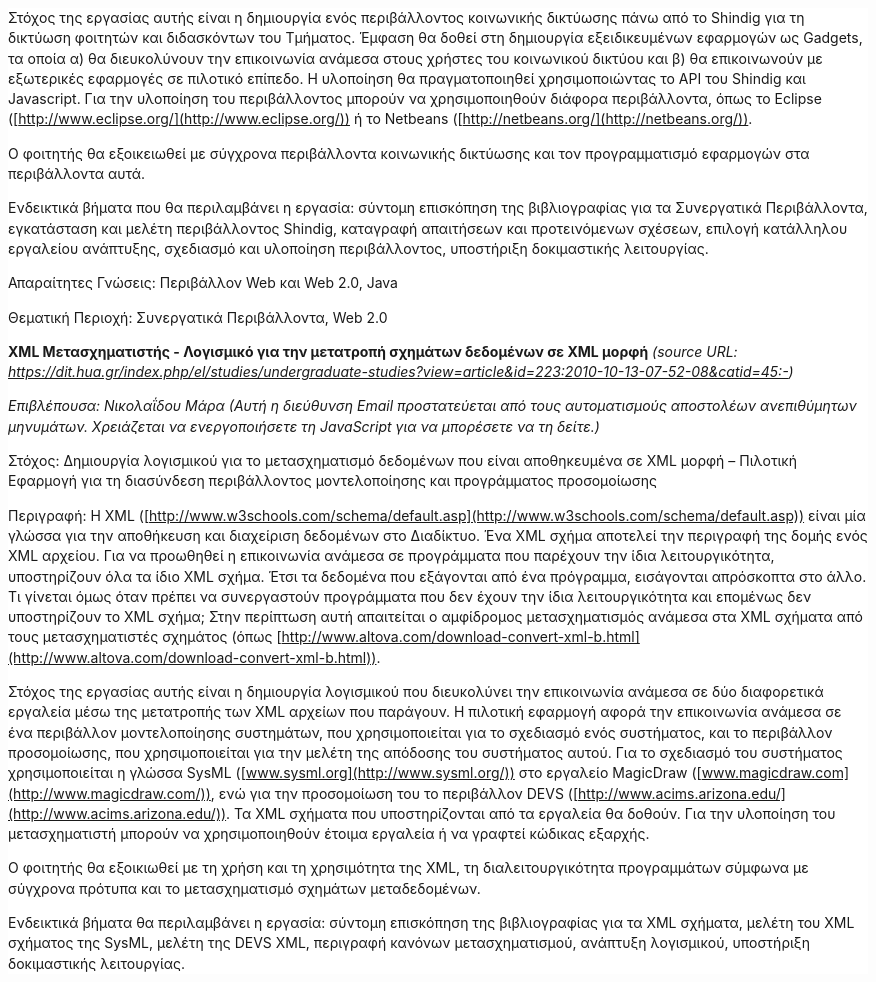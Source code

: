 Στόχος της εργασίας αυτής είναι η δημιουργία ενός περιβάλλοντος κοινωνικής δικτύωσης πάνω από το Shindig για τη δικτύωση φοιτητών και διδασκόντων του Τμήματος. Έμφαση θα δοθεί στη δημιουργία εξειδικευμένων εφαρμογών ως Gadgets, τα οποία α) θα διευκολύνουν την επικοινωνία ανάμεσα στους χρήστες του κοινωνικού δικτύου και β) θα επικοινωνούν με εξωτερικές εφαρμογές σε πιλοτικό επίπεδο. Η υλοποίηση θα πραγματοποιηθεί χρησιμοποιώντας το API του Shindig και Javascript. Για την υλοποίηση του περιβάλλοντος μπορούν να χρησιμοποιηθούν διάφορα περιβάλλοντα, όπως το Eclipse ([http://www.eclipse.org/](http://www.eclipse.org/)) ή το Netbeans ([http://netbeans.org/](http://netbeans.org/)).

O φοιτητής θα εξοικειωθεί με σύγχρονα περιβάλλοντα κοινωνικής δικτύωσης και τον προγραμματισμό εφαρμογών στα περιβάλλοντα αυτά.

Ενδεικτικά βήματα που θα περιλαμβάνει η εργασία: σύντομη επισκόπηση της βιβλιογραφίας για τα Συνεργατικά Περιβάλλοντα, εγκατάσταση και μελέτη περιβάλλοντος Shindig, καταγραφή απαιτήσεων και προτεινόμενων σχέσεων, επιλογή κατάλληλου εργαλείου ανάπτυξης, σχεδιασμό και υλοποίηση περιβάλλοντος, υποστήριξη δοκιμαστικής λειτουργίας.

Απαραίτητες Γνώσεις: Περιβάλλον Web και Web 2.0, Java

Θεματική Περιοχή: Συνεργατικά Περιβάλλοντα, Web 2.0

**XML Μετασχηματιστής - Λογισμικό για την μετατροπή σχημάτων δεδομένων σε XML μορφή**  *(source URL: https://dit.hua.gr/index.php/el/studies/undergraduate-studies?view=article&id=223:2010-10-13-07-52-08&catid=45:-)*

_Επιβλέπουσα: Νικολαΐδου Μάρα (Αυτή η διεύθυνση Email προστατεύεται από τους αυτοματισμούς αποστολέων ανεπιθύμητων μηνυμάτων. Χρειάζεται να ενεργοποιήσετε τη JavaScript για να μπορέσετε να τη δείτε.)_

Στόχος: Δημιουργία λογισμικού για το μετασχηματισμό δεδομένων που είναι αποθηκευμένα σε XML μορφή – Πιλοτική Εφαρμογή για τη διασύνδεση περιβάλλοντος μοντελοποίησης και προγράμματος προσομοίωσης

Περιγραφή: Η XML ([http://www.w3schools.com/schema/default.asp](http://www.w3schools.com/schema/default.asp)) είναι μία γλώσσα για την αποθήκευση και διαχείριση δεδομένων στο Διαδίκτυο. Ένα XML σχήμα αποτελεί την περιγραφή της δομής ενός XML αρχείου. Για να προωθηθεί η επικοινωνία ανάμεσα σε προγράμματα που παρέχουν την ίδια λειτουργικότητα, υποστηρίζουν όλα τα ίδιο XML σχήμα. Έτσι τα δεδομένα που εξάγονται από ένα πρόγραμμα, εισάγονται απρόσκοπτα στο άλλο. Τι γίνεται όμως όταν πρέπει να συνεργαστούν προγράμματα που δεν έχουν την ίδια λειτουργικότητα και επομένως δεν υποστηρίζουν το XML σχήμα; Στην περίπτωση αυτή απαιτείται ο αμφίδρομος μετασχηματισμός ανάμεσα στα XML σχήματα από τους μετασχηματιστές σχημάτος (όπως [http://www.altova.com/download-convert-xml-b.html](http://www.altova.com/download-convert-xml-b.html)).

Στόχος της εργασίας αυτής είναι η δημιουργία λογισμικού που διευκολύνει την επικοινωνία ανάμεσα σε δύο διαφορετικά εργαλεία μέσω της μετατροπής των XML αρχείων που παράγουν. Η πιλοτική εφαρμογή αφορά την επικοινωνία ανάμεσα σε ένα περιβάλλον μοντελοποίησης συστημάτων, που χρησιμοποιείται για το σχεδιασμό ενός συστήματος, και το περιβάλλον προσομοίωσης, που χρησιμοποιείται για την μελέτη της απόδοσης του συστήματος αυτού. Για το σχεδιασμό του συστήματος χρησιμοποιείται η γλώσσα SysML ([www.sysml.org](http://www.sysml.org/)) στο εργαλείο MagicDraw ([www.magicdraw.com](http://www.magicdraw.com/)), ενώ για την προσομοίωση του το περιβάλλον DEVS ([http://www.acims.arizona.edu/](http://www.acims.arizona.edu/)). Τα XML σχήματα που υποστηρίζονται από τα εργαλεία θα δοθούν. Για την υλοποίηση του μετασχηματιστή μπορούν να χρησιμοποιηθούν έτοιμα εργαλεία ή να γραφτεί κώδικας εξαρχής.

O φοιτητής θα εξοικιωθεί με τη χρήση και τη χρησιμότητα της XML, τη διαλειτουργικότητα προγραμμάτων σύμφωνα με σύγχρονα πρότυπα και το μετασχηματισμό σχημάτων μεταδεδομένων.

Ενδεικτικά βήματα θα περιλαμβάνει η εργασία: σύντομη επισκόπηση της βιβλιογραφίας για τα XML σχήματα, μελέτη του XML σχήματος της SysML, μελέτη της DEVS XML, περιγραφή κανόνων μετασχηματισμού, ανάπτυξη λογισμικού, υποστήριξη δοκιμαστικής λειτουργίας.
